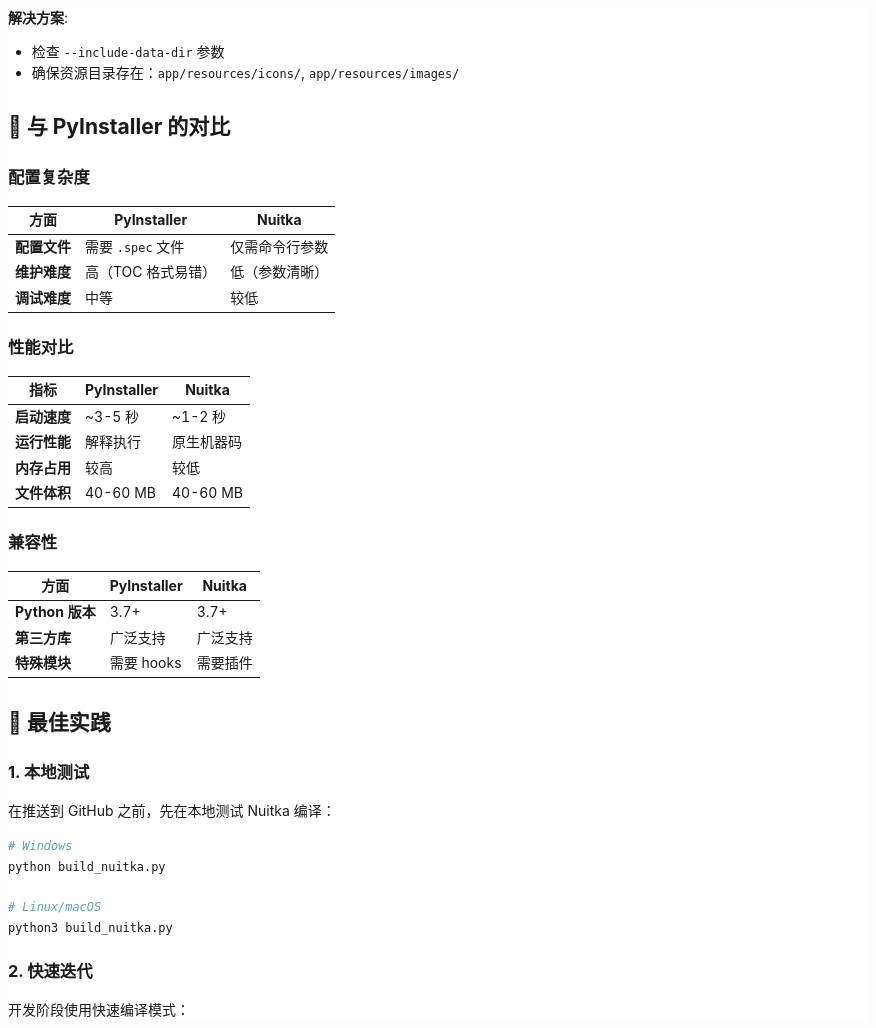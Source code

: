 **解决方案**:
- 检查 `--include-data-dir` 参数
- 确保资源目录存在：`app/resources/icons/`, `app/resources/images/`

## 📝 与 PyInstaller 的对比

### 配置复杂度
| 方面 | PyInstaller | Nuitka |
|------|-------------|--------|
| **配置文件** | 需要 `.spec` 文件 | 仅需命令行参数 |
| **维护难度** | 高（TOC 格式易错） | 低（参数清晰） |
| **调试难度** | 中等 | 较低 |

### 性能对比
| 指标 | PyInstaller | Nuitka |
|------|-------------|--------|
| **启动速度** | ~3-5 秒 | ~1-2 秒 |
| **运行性能** | 解释执行 | 原生机器码 |
| **内存占用** | 较高 | 较低 |
| **文件体积** | 40-60 MB | 40-60 MB |

### 兼容性
| 方面 | PyInstaller | Nuitka |
|------|-------------|--------|
| **Python 版本** | 3.7+ | 3.7+ |
| **第三方库** | 广泛支持 | 广泛支持 |
| **特殊模块** | 需要 hooks | 需要插件 |

## 🎯 最佳实践

### 1. 本地测试
在推送到 GitHub 之前，先在本地测试 Nuitka 编译：

```bash
# Windows
python build_nuitka.py

# Linux/macOS
python3 build_nuitka.py
```

### 2. 快速迭代
开发阶段使用快速编译模式：
